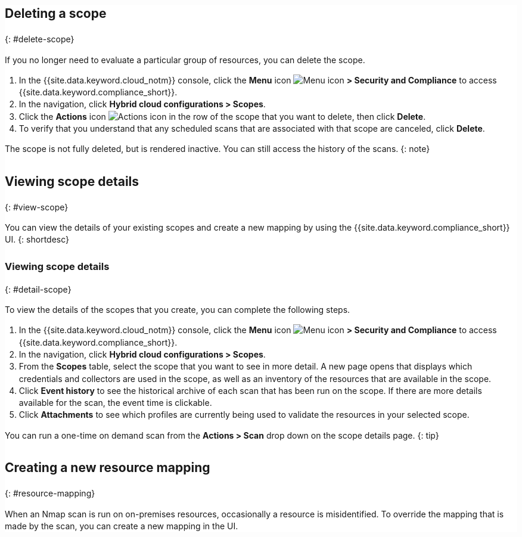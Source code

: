## Deleting a scope
{: #delete-scope}

If you no longer need to evaluate a particular group of resources, you can delete the scope.

1. In the {{site.data.keyword.cloud_notm}} console, click the **Menu** icon ![Menu icon](../icons/icon_hamburger.svg) **> Security and Compliance** to access {{site.data.keyword.compliance_short}}.
2. In the navigation, click **Hybrid cloud configurations  > Scopes**.
3. Click the **Actions** icon ![Actions icon](../icons/actions-icon-vertical.svg) in the row of the scope that you want to delete, then click **Delete**.
4. To verify that you understand that any scheduled scans that are associated with that scope are canceled, click **Delete**.

The scope is not fully deleted, but is rendered inactive. You can still access the history of the scans.
{: note}



## Viewing scope details
{: #view-scope}

You can view the details of your existing scopes and create a new mapping by using the {{site.data.keyword.compliance_short}} UI.
{: shortdesc}

### Viewing scope details
{: #detail-scope}

To view the details of the scopes that you create, you can complete the following steps.

1. In the {{site.data.keyword.cloud_notm}} console, click the **Menu** icon ![Menu icon](../icons/icon_hamburger.svg) **> Security and Compliance** to access {{site.data.keyword.compliance_short}}.
2. In the navigation, click **Hybrid cloud configurations > Scopes**.
3. From the **Scopes** table, select the scope that you want to see in more detail. A new page opens that displays which credentials and collectors are used in the scope, as well as an inventory of the resources that are available in the scope.
4. Click **Event history** to see the historical archive of each scan that has been run on the scope. If there are more details available for the scan, the event time is clickable.
5. Click **Attachments** to see which profiles are currently being used to validate the resources in your selected scope.

You can run a one-time on demand scan from the **Actions > Scan** drop down on the scope details page.
{: tip}


## Creating a new resource mapping
{: #resource-mapping}

When an Nmap scan is run on on-premises resources, occasionally a resource is misidentified. To override the mapping that is made by the scan, you can create a new mapping in the UI.

